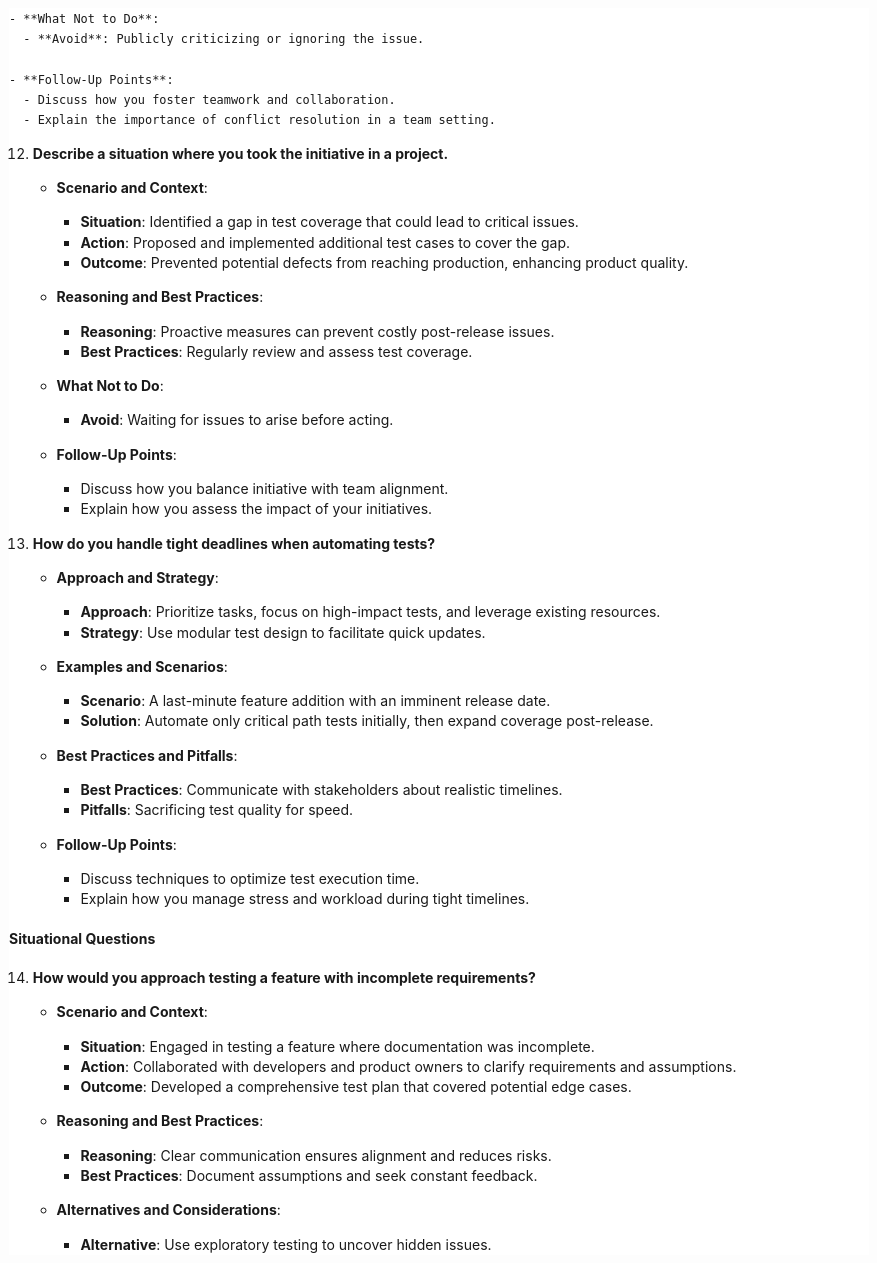     - **What Not to Do**:
      - **Avoid**: Publicly criticizing or ignoring the issue.

    - **Follow-Up Points**:
      - Discuss how you foster teamwork and collaboration.
      - Explain the importance of conflict resolution in a team setting.

12. **Describe a situation where you took the initiative in a project.**

    - **Scenario and Context**:
      - **Situation**: Identified a gap in test coverage that could lead to critical issues.
      - **Action**: Proposed and implemented additional test cases to cover the gap.
      - **Outcome**: Prevented potential defects from reaching production, enhancing product quality.

    - **Reasoning and Best Practices**:
      - **Reasoning**: Proactive measures can prevent costly post-release issues.
      - **Best Practices**: Regularly review and assess test coverage.

    - **What Not to Do**:
      - **Avoid**: Waiting for issues to arise before acting.

    - **Follow-Up Points**:
      - Discuss how you balance initiative with team alignment.
      - Explain how you assess the impact of your initiatives.

13. **How do you handle tight deadlines when automating tests?**

    - **Approach and Strategy**:
      - **Approach**: Prioritize tasks, focus on high-impact tests, and leverage existing resources.
      - **Strategy**: Use modular test design to facilitate quick updates.

    - **Examples and Scenarios**:
      - **Scenario**: A last-minute feature addition with an imminent release date.
      - **Solution**: Automate only critical path tests initially, then expand coverage post-release.

    - **Best Practices and Pitfalls**:
      - **Best Practices**: Communicate with stakeholders about realistic timelines.
      - **Pitfalls**: Sacrificing test quality for speed.

    - **Follow-Up Points**:
      - Discuss techniques to optimize test execution time.
      - Explain how you manage stress and workload during tight timelines.

#### Situational Questions

14. **How would you approach testing a feature with incomplete requirements?**

    - **Scenario and Context**:
      - **Situation**: Engaged in testing a feature where documentation was incomplete.
      - **Action**: Collaborated with developers and product owners to clarify requirements and assumptions.
      - **Outcome**: Developed a comprehensive test plan that covered potential edge cases.

    - **Reasoning and Best Practices**:
      - **Reasoning**: Clear communication ensures alignment and reduces risks.
      - **Best Practices**: Document assumptions and seek constant feedback.

    - **Alternatives and Considerations**:
      - **Alternative**: Use exploratory testing to uncover hidden issues.
